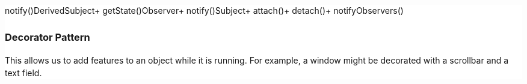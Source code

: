 notify()</text></g><g font-size="14" transform="translate(140.5,230.5)" fill-opacity="0" fill="rgb(255,255,255)" font-family="sans-serif" stroke="rgb(255,255,255)" stroke-opacity="0"><rect x="0" y="0" clip-path="url(#clipPath9)" width="209" opacity="0" height="69" stroke="none" /></g><g font-family="sans-serif" font-size="14" transform="translate(140.5,230.5)"><rect fill="none" x="0" width="209" height="69" y="0" clip-path="url(#clipPath9)" /><text x="58" xml:space="preserve" y="17" clip-path="url(#clipPath9)" stroke="none" >DerivedSubject</text><line y2="20" fill="none" x1="0" clip-path="url(#clipPath9)" x2="209" y1="20" /><text x="7" xml:space="preserve" y="37" clip-path="url(#clipPath9)" stroke="none" >+ getState()</text></g><g font-size="14" transform="translate(470.5,110.5)" fill-opacity="0" fill="rgb(255,255,255)" font-family="sans-serif" stroke="rgb(255,255,255)" stroke-opacity="0"><rect x="0" y="0" clip-path="url(#clipPath11)" width="209" opacity="0" height="49" stroke="none" /></g><g font-family="sans-serif" font-size="14" transform="translate(470.5,110.5)"><rect fill="none" x="0" width="209" height="49" y="0" clip-path="url(#clipPath11)" /><text font-style="italic" x="76" xml:space="preserve" y="17" clip-path="url(#clipPath11)" stroke="none" >Observer</text><line y2="20" fill="none" x1="0" clip-path="url(#clipPath11)" x2="209" y1="20" /><text font-style="italic" x="7" xml:space="preserve" y="37" clip-path="url(#clipPath11)" stroke="none" >+ notify()</text></g><g font-size="14" transform="translate(140.5,100.5)" fill-opacity="0" fill="rgb(255,255,255)" font-family="sans-serif" stroke="rgb(255,255,255)" stroke-opacity="0"><rect x="0" y="0" clip-path="url(#clipPath13)" width="209" opacity="0" height="79" stroke="none" /></g><g font-family="sans-serif" font-size="14" transform="translate(140.5,100.5)"><rect fill="none" x="0" width="209" height="79" y="0" clip-path="url(#clipPath13)" /><text font-style="italic" x="81" xml:space="preserve" y="17" clip-path="url(#clipPath13)" stroke="none" >Subject</text><line y2="20" fill="none" x1="0" clip-path="url(#clipPath13)" x2="209" y1="20" /><text x="7" xml:space="preserve" y="37" clip-path="url(#clipPath13)" stroke="none" >+ attach()</text><text x="7" xml:space="preserve" y="54" clip-path="url(#clipPath13)" stroke="none" >+ detach()</text><text x="7" xml:space="preserve" y="71" clip-path="url(#clipPath13)" stroke="none" >+ notifyObservers()</text></g></g></svg>

### Decorator Pattern

This allows us to add features to an object while it is running. For example, a window might be decorated with a scrollbar and a text field.
